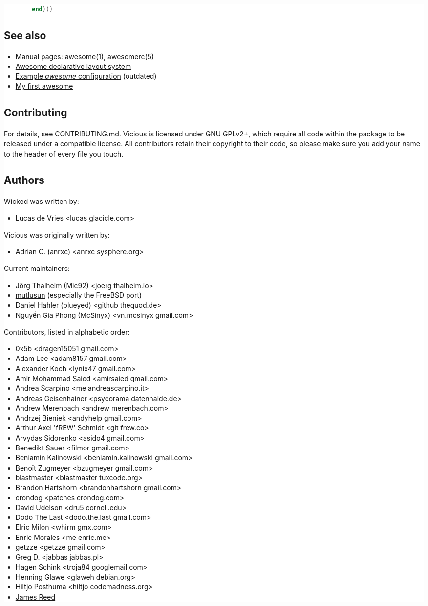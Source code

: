 ```lua
        end)))
```

## See also

- Manual pages: [awesome(1)](https://awesomewm.org/doc/manpages/awesome),
  [awesomerc(5)](https://awesomewm.org/doc/manpages/awesomerc.5.html)
- [Awesome declarative layout system](https://awesomewm.org/apidoc/documentation/03-declarative-layout.md.html)
- [Example _awesome_ configuration](http://git.sysphere.org/awesome-configs/)
  (outdated)
- [My first awesome](https://awesomewm.org/doc/api/documentation/07-my-first-awesome.md.html)

## Contributing

For details, see CONTRIBUTING.md. Vicious is licensed under GNU GPLv2+,
which require all code within the package to be released under
a compatible license. All contributors retain their copyright to their code,
so please make sure you add your name to the header of every file you touch.

## Authors

Wicked was written by:

- Lucas de Vries \<lucas glacicle.com\>

Vicious was originally written by:

- Adrian C. (anrxc) \<anrxc sysphere.org\>

Current maintainers:

- Jörg Thalheim (Mic92) \<joerg thalheim.io\>
- [mutlusun](https://github.com/mutlusun) (especially the FreeBSD port)
- Daniel Hahler (blueyed) \<github thequod.de\>
- Nguyễn Gia Phong (McSinyx) \<vn.mcsinyx gmail.com\>

Contributors, listed in alphabetic order:

- 0x5b \<dragen15051 gmail.com\>
- Adam Lee \<adam8157 gmail.com\>
- Alexander Koch \<lynix47 gmail.com\>
- Amir Mohammad Saied \<amirsaied gmail.com\>
- Andrea Scarpino \<me andreascarpino.it\>
- Andreas Geisenhainer \<psycorama datenhalde.de\>
- Andrew Merenbach \<andrew merenbach.com\>
- Andrzej Bieniek \<andyhelp gmail.com\>
- Arthur Axel 'fREW' Schmidt \<git frew.co\>
- Arvydas Sidorenko \<asido4 gmail.com\>
- Benedikt Sauer \<filmor gmail.com\>
- Beniamin Kalinowski \<beniamin.kalinowski gmail.com\>
- Benoît Zugmeyer \<bzugmeyer gmail.com\>
- blastmaster \<blastmaster tuxcode.org\>
- Brandon Hartshorn \<brandonhartshorn gmail.com\>
- crondog \<patches crondog.com\>
- David Udelson \<dru5 cornell.edu\>
- Dodo The Last \<dodo.the.last gmail.com\>
- Elric Milon \<whirm gmx.com\>
- Enric Morales \<me enric.me\>
- getzze \<getzze gmail.com\>
- Greg D. \<jabbas jabbas.pl\>
- Hagen Schink \<troja84 googlemail.com\>
- Henning Glawe \<glaweh debian.org\>
- Hiltjo Posthuma \<hiltjo codemadness.org\>
- [James Reed](https://github.com/supplantr)
